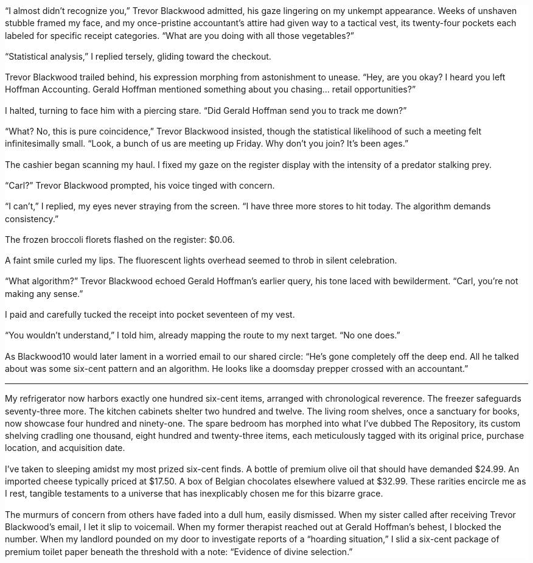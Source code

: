 “I almost didn’t recognize you,” Trevor Blackwood admitted, his gaze lingering on my unkempt appearance. Weeks of unshaven stubble framed my face, and my once-pristine accountant’s attire had given way to a tactical vest, its twenty-four pockets each labeled for specific receipt categories. “What are you doing with all those vegetables?”

“Statistical analysis,” I replied tersely, gliding toward the checkout.

Trevor Blackwood trailed behind, his expression morphing from astonishment to unease. “Hey, are you okay? I heard you left Hoffman Accounting. Gerald Hoffman mentioned something about you chasing… retail opportunities?”

I halted, turning to face him with a piercing stare. “Did Gerald Hoffman send you to track me down?”

“What? No, this is pure coincidence,” Trevor Blackwood insisted, though the statistical likelihood of such a meeting felt infinitesimally small. “Look, a bunch of us are meeting up Friday. Why don’t you join? It’s been ages.”

The cashier began scanning my haul. I fixed my gaze on the register display with the intensity of a predator stalking prey.

“Carl?” Trevor Blackwood prompted, his voice tinged with concern.

“I can’t,” I replied, my eyes never straying from the screen. “I have three more stores to hit today. The algorithm demands consistency.”

The frozen broccoli florets flashed on the register: $0.06.

A faint smile curled my lips. The fluorescent lights overhead seemed to throb in silent celebration.

“What algorithm?” Trevor Blackwood echoed Gerald Hoffman’s earlier query, his tone laced with bewilderment. “Carl, you’re not making any sense.”

I paid and carefully tucked the receipt into pocket seventeen of my vest.

“You wouldn’t understand,” I told him, already mapping the route to my next target. “No one does.”

As Blackwood10 would later lament in a worried email to our shared circle: “He’s gone completely off the deep end. All he talked about was some six-cent pattern and an algorithm. He looks like a doomsday prepper crossed with an accountant.”

---

My refrigerator now harbors exactly one hundred six-cent items, arranged with chronological reverence. The freezer safeguards seventy-three more. The kitchen cabinets shelter two hundred and twelve. The living room shelves, once a sanctuary for books, now showcase four hundred and ninety-one. The spare bedroom has morphed into what I’ve dubbed The Repository, its custom shelving cradling one thousand, eight hundred and twenty-three items, each meticulously tagged with its original price, purchase location, and acquisition date.

I’ve taken to sleeping amidst my most prized six-cent finds. A bottle of premium olive oil that should have demanded $24.99. An imported cheese typically priced at $17.50. A box of Belgian chocolates elsewhere valued at $32.99. These rarities encircle me as I rest, tangible testaments to a universe that has inexplicably chosen me for this bizarre grace.

The murmurs of concern from others have faded into a dull hum, easily dismissed. When my sister called after receiving Trevor Blackwood’s email, I let it slip to voicemail. When my former therapist reached out at Gerald Hoffman’s behest, I blocked the number. When my landlord pounded on my door to investigate reports of a “hoarding situation,” I slid a six-cent package of premium toilet paper beneath the threshold with a note: “Evidence of divine selection.”
